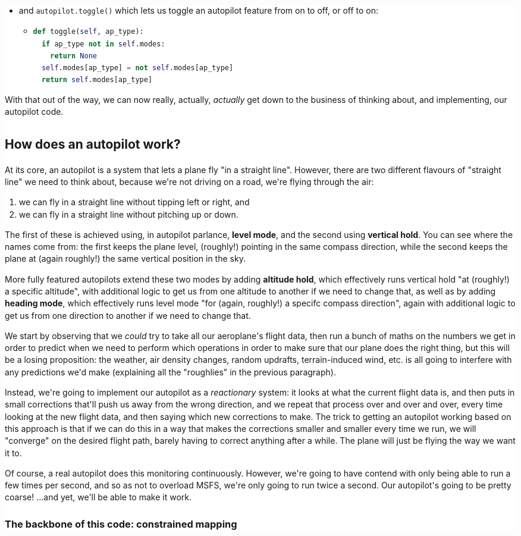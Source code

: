 - and `autopilot.toggle()` which lets us toggle an autopilot feature from on to off, or off to on:

  - ```python 
    def toggle(self, ap_type):
      if ap_type not in self.modes:
        return None
      self.modes[ap_type] = not self.modes[ap_type]
      return self.modes[ap_type]
    ```


With that out of the way, we can now really, actually, _actually_ get down to the business of thinking about, and implementing, our autopilot code.

## How does an autopilot work?

At its core, an autopilot is a system that lets a plane fly "in a straight line". However, there are two different flavours of "straight line" we need to think about, because we're not driving on a road, we're flying through the air:

1. we can fly in a straight line without tipping left or right, and
1. we can fly in a straight line without pitching up or down.

The first of these is achieved using, in autopilot parlance, **level mode**, and the second using **vertical hold**. You can see where the names come from: the first keeps the plane level, (roughly!) pointing in the same compass direction, while the second keeps the plane at (again roughly!) the same vertical position in the sky.

More fully featured autopilots extend these two modes by adding **altitude hold**, which effectively runs vertical hold "at (roughly!) a specific altitude", with additional logic to get us from one altitude to another if we need to change that, as well as by adding **heading mode**, which effectively runs level mode "for (again, roughly!) a specifc compass direction", again with additional logic to get us from one direction to another if we need to change that.

We start by observing that we _could_ try to take all our aeroplane's flight data, then run a bunch of maths on the numbers we get in order to predict when we need to perform which operations in order to make sure that our plane does the right thing, but this will be a losing proposition: the weather, air density changes, random updrafts, terrain-induced wind, etc. is all going to interfere with any predictions we'd make (explaining all the "roughlies" in the previous paragraph).

Instead, we're going to implement our autopilot as a _reactionary_ system: it looks at what the current flight data is, and then puts in small corrections that'll push us away from the wrong direction, and we repeat that process over and over and over, every time looking at the new flight data, and then saying which new corrections to make. The trick to getting an autopilot working based on this approach is that if we can do this in a way that makes the corrections smaller and smaller every time we run, we will "converge" on the desired flight path, barely having to correct anything after a while. The plane will just be flying the way we want it to.

Of course, a real autopilot does this monitoring continuously. However, we're going to have contend with only being able to run a few times per second, and so as not to overload MSFS, we're only going to run twice a second. Our autopilot's going to be pretty coarse! ...and yet, we'll be able to make it work.

### The backbone of this code: constrained mapping
